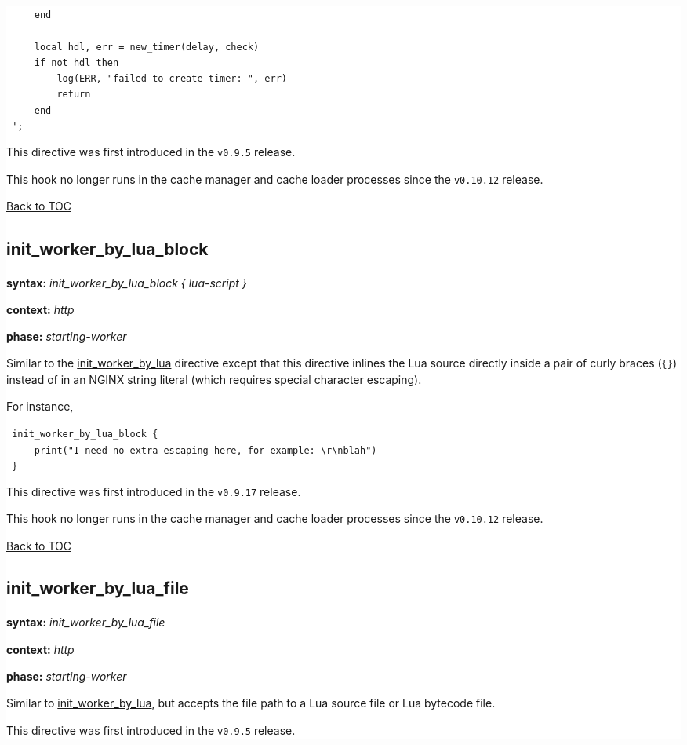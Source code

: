 ```
     end

     local hdl, err = new_timer(delay, check)
     if not hdl then
         log(ERR, "failed to create timer: ", err)
         return
     end
 ';
```

This directive was first introduced in the `v0.9.5` release.

This hook no longer runs in the cache manager and cache loader processes since the `v0.10.12` release.

[Back to TOC](https://github.com/openresty/lua-nginx-module/blob/master/README.markdown#directives)

## init_worker_by_lua_block

**syntax:** *init_worker_by_lua_block { lua-script }*

**context:** *http*

**phase:** *starting-worker*

Similar to the [init_worker_by_lua](https://github.com/openresty/lua-nginx-module/blob/master/README.markdown#init_worker_by_lua) directive except that this directive inlines the Lua source directly inside a pair of curly braces (`{}`) instead of in an NGINX string literal (which requires special character escaping).

For instance,

```
 init_worker_by_lua_block {
     print("I need no extra escaping here, for example: \r\nblah")
 }
```

This directive was first introduced in the `v0.9.17` release.

This hook no longer runs in the cache manager and cache loader processes since the `v0.10.12` release.

[Back to TOC](https://github.com/openresty/lua-nginx-module/blob/master/README.markdown#directives)

## init_worker_by_lua_file

**syntax:** *init_worker_by_lua_file <lua-file-path>*

**context:** *http*

**phase:** *starting-worker*

Similar to [init_worker_by_lua](https://github.com/openresty/lua-nginx-module/blob/master/README.markdown#init_worker_by_lua), but accepts the file path to a Lua source file or Lua bytecode file.

This directive was first introduced in the `v0.9.5` release.
